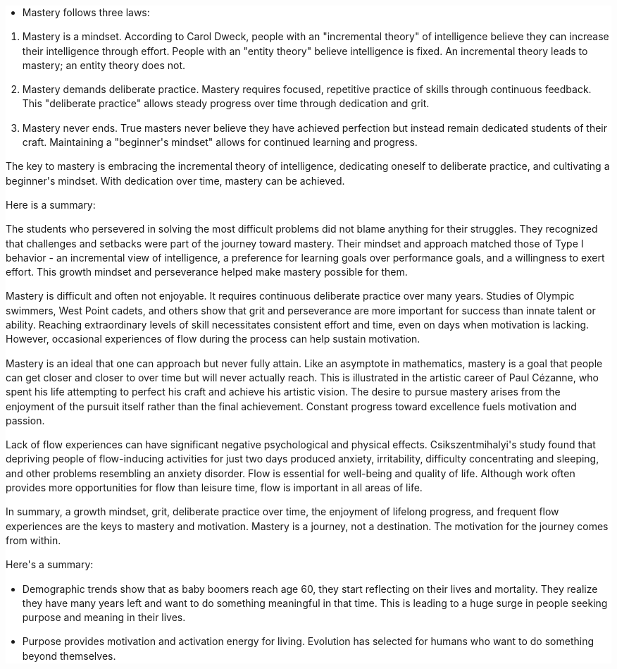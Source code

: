 - Mastery follows three laws:

1. Mastery is a mindset. According to Carol Dweck, people with an "incremental theory" of intelligence believe they can increase their intelligence through effort. People with an "entity theory" believe intelligence is fixed. An incremental theory leads to mastery; an entity theory does not.

2. Mastery demands deliberate practice. Mastery requires focused, repetitive practice of skills through continuous feedback. This "deliberate practice" allows steady progress over time through dedication and grit. 

3. Mastery never ends. True masters never believe they have achieved perfection but instead remain dedicated students of their craft. Maintaining a "beginner's mindset" allows for continued learning and progress.

The key to mastery is embracing the incremental theory of intelligence, dedicating oneself to deliberate practice, and cultivating a beginner's mindset. With dedication over time, mastery can be achieved.

 Here is a summary:

The students who persevered in solving the most difficult problems did not blame anything for their struggles. They recognized that challenges and setbacks were part of the journey toward mastery. Their mindset and approach matched those of Type I behavior - an incremental view of intelligence, a preference for learning goals over performance goals, and a willingness to exert effort. This growth mindset and perseverance helped make mastery possible for them.  

Mastery is difficult and often not enjoyable. It requires continuous deliberate practice over many years. Studies of Olympic swimmers, West Point cadets, and others show that grit and perseverance are more important for success than innate talent or ability. Reaching extraordinary levels of skill necessitates consistent effort and time, even on days when motivation is lacking. However, occasional experiences of flow during the process can help sustain motivation.

Mastery is an ideal that one can approach but never fully attain. Like an asymptote in mathematics, mastery is a goal that people can get closer and closer to over time but will never actually reach. This is illustrated in the artistic career of Paul Cézanne, who spent his life attempting to perfect his craft and achieve his artistic vision. The desire to pursue mastery arises from the enjoyment of the pursuit itself rather than the final achievement. Constant progress toward excellence fuels motivation and passion.

Lack of flow experiences can have significant negative psychological and physical effects. Csikszentmihalyi's study found that depriving people of flow-inducing activities for just two days produced anxiety, irritability, difficulty concentrating and sleeping, and other problems resembling an anxiety disorder. Flow is essential for well-being and quality of life. Although work often provides more opportunities for flow than leisure time, flow is important in all areas of life.

In summary, a growth mindset, grit, deliberate practice over time, the enjoyment of lifelong progress, and frequent flow experiences are the keys to mastery and motivation. Mastery is a journey, not a destination. The motivation for the journey comes from within.

 Here's a summary:

- Demographic trends show that as baby boomers reach age 60, they start reflecting on their lives and mortality. They realize they have many years left and want to do something meaningful in that time. This is leading to a huge surge in people seeking purpose and meaning in their lives.

- Purpose provides motivation and activation energy for living. Evolution has selected for humans who want to do something beyond themselves.  
